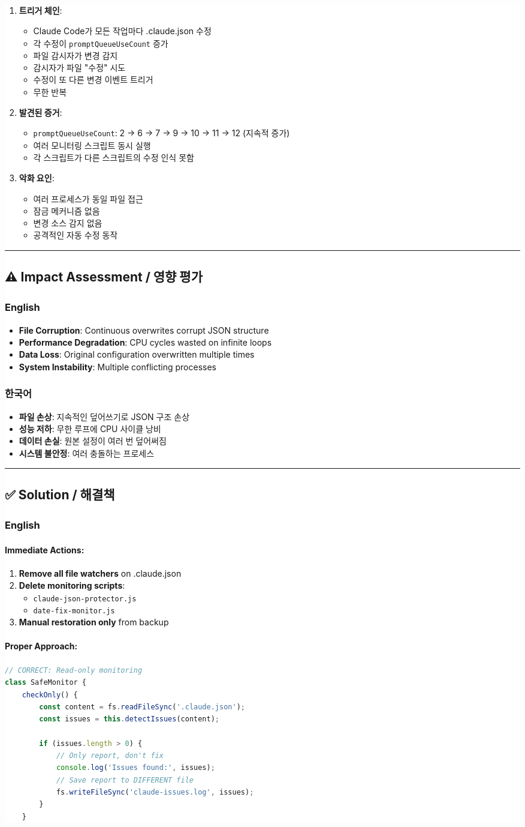 1. **트리거 체인**:
   - Claude Code가 모든 작업마다 .claude.json 수정
   - 각 수정이 `promptQueueUseCount` 증가
   - 파일 감시자가 변경 감지
   - 감시자가 파일 "수정" 시도
   - 수정이 또 다른 변경 이벤트 트리거
   - 무한 반복

2. **발견된 증거**:
   - `promptQueueUseCount`: 2 → 6 → 7 → 9 → 10 → 11 → 12 (지속적 증가)
   - 여러 모니터링 스크립트 동시 실행
   - 각 스크립트가 다른 스크립트의 수정 인식 못함

3. **악화 요인**:
   - 여러 프로세스가 동일 파일 접근
   - 잠금 메커니즘 없음
   - 변경 소스 감지 없음
   - 공격적인 자동 수정 동작

---

## ⚠️ Impact Assessment / 영향 평가

### English
- **File Corruption**: Continuous overwrites corrupt JSON structure
- **Performance Degradation**: CPU cycles wasted on infinite loops
- **Data Loss**: Original configuration overwritten multiple times
- **System Instability**: Multiple conflicting processes

### 한국어
- **파일 손상**: 지속적인 덮어쓰기로 JSON 구조 손상
- **성능 저하**: 무한 루프에 CPU 사이클 낭비
- **데이터 손실**: 원본 설정이 여러 번 덮어써짐
- **시스템 불안정**: 여러 충돌하는 프로세스

---

## ✅ Solution / 해결책

### English

#### Immediate Actions:
1. **Remove all file watchers** on .claude.json
2. **Delete monitoring scripts**:
   - `claude-json-protector.js`
   - `date-fix-monitor.js`
3. **Manual restoration only** from backup

#### Proper Approach:
```javascript
// CORRECT: Read-only monitoring
class SafeMonitor {
    checkOnly() {
        const content = fs.readFileSync('.claude.json');
        const issues = this.detectIssues(content);
        
        if (issues.length > 0) {
            // Only report, don't fix
            console.log('Issues found:', issues);
            // Save report to DIFFERENT file
            fs.writeFileSync('claude-issues.log', issues);
        }
    }
```